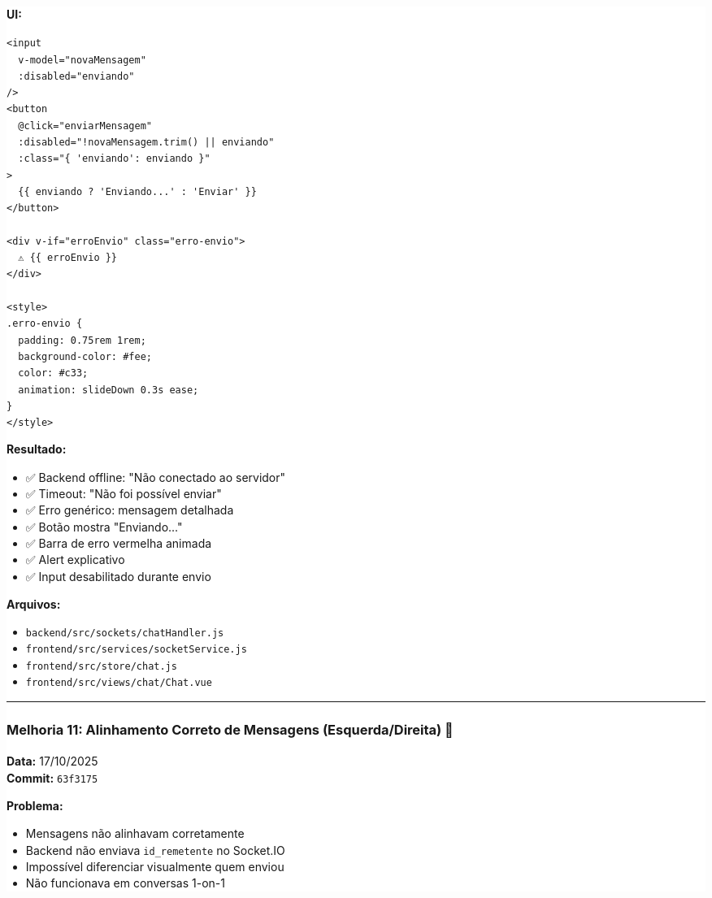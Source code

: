 **UI:**
```vue
<input 
  v-model="novaMensagem"
  :disabled="enviando"
/>
<button 
  @click="enviarMensagem" 
  :disabled="!novaMensagem.trim() || enviando"
  :class="{ 'enviando': enviando }"
>
  {{ enviando ? 'Enviando...' : 'Enviar' }}
</button>

<div v-if="erroEnvio" class="erro-envio">
  ⚠️ {{ erroEnvio }}
</div>

<style>
.erro-envio {
  padding: 0.75rem 1rem;
  background-color: #fee;
  color: #c33;
  animation: slideDown 0.3s ease;
}
</style>
```

**Resultado:**
- ✅ Backend offline: "Não conectado ao servidor"
- ✅ Timeout: "Não foi possível enviar"
- ✅ Erro genérico: mensagem detalhada
- ✅ Botão mostra "Enviando..."
- ✅ Barra de erro vermelha animada
- ✅ Alert explicativo
- ✅ Input desabilitado durante envio

**Arquivos:**
- `backend/src/sockets/chatHandler.js`
- `frontend/src/services/socketService.js`
- `frontend/src/store/chat.js`
- `frontend/src/views/chat/Chat.vue`

---

### **Melhoria 11: Alinhamento Correto de Mensagens (Esquerda/Direita)** 🎨

**Data:** 17/10/2025  
**Commit:** `63f3175`

**Problema:**
- Mensagens não alinhavam corretamente
- Backend não enviava `id_remetente` no Socket.IO
- Impossível diferenciar visualmente quem enviou
- Não funcionava em conversas 1-on-1

